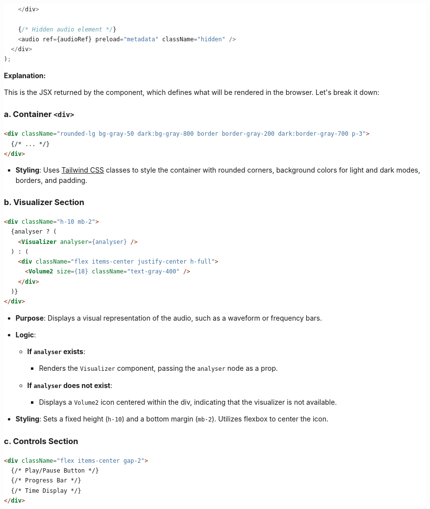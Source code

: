 ```javascript
    </div>
    
    {/* Hidden audio element */}
    <audio ref={audioRef} preload="metadata" className="hidden" />
  </div>
);
```

**Explanation:**

This is the JSX returned by the component, which defines what will be rendered in the browser. Let's break it down:

### a. **Container `<div>`**

```html
<div className="rounded-lg bg-gray-50 dark:bg-gray-800 border border-gray-200 dark:border-gray-700 p-3">
  {/* ... */}
</div>
```

- **Styling**: Uses [Tailwind CSS](https://tailwindcss.com/) classes to style the container with rounded corners, background colors for light and dark modes, borders, and padding.

### b. **Visualizer Section**

```html
<div className="h-10 mb-2">
  {analyser ? (
    <Visualizer analyser={analyser} />
  ) : (
    <div className="flex items-center justify-center h-full">
      <Volume2 size={18} className="text-gray-400" />
    </div>
  )}
</div>
```

- **Purpose**: Displays a visual representation of the audio, such as a waveform or frequency bars.

- **Logic**:
  - **If `analyser` exists**:
    - Renders the `Visualizer` component, passing the `analyser` node as a prop.
  
  - **If `analyser` does not exist**:
    - Displays a `Volume2` icon centered within the div, indicating that the visualizer is not available.

- **Styling**: Sets a fixed height (`h-10`) and a bottom margin (`mb-2`). Utilizes flexbox to center the icon.

### c. **Controls Section**

```html
<div className="flex items-center gap-2">
  {/* Play/Pause Button */}
  {/* Progress Bar */}
  {/* Time Display */}
</div>
```
